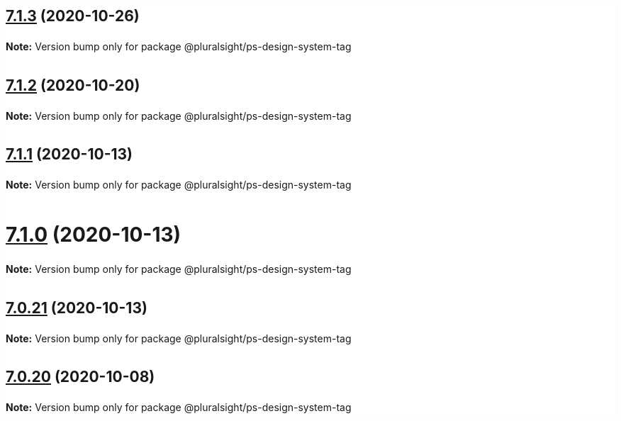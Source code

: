 


## [7.1.3](https://github.com/pluralsight/design-system/compare/@pluralsight/ps-design-system-tag@7.1.2...@pluralsight/ps-design-system-tag@7.1.3) (2020-10-26)

**Note:** Version bump only for package @pluralsight/ps-design-system-tag





## [7.1.2](https://github.com/pluralsight/design-system/compare/@pluralsight/ps-design-system-tag@7.1.1...@pluralsight/ps-design-system-tag@7.1.2) (2020-10-20)

**Note:** Version bump only for package @pluralsight/ps-design-system-tag





## [7.1.1](https://github.com/pluralsight/design-system/compare/@pluralsight/ps-design-system-tag@7.1.0...@pluralsight/ps-design-system-tag@7.1.1) (2020-10-13)

**Note:** Version bump only for package @pluralsight/ps-design-system-tag





# [7.1.0](https://github.com/pluralsight/design-system/compare/@pluralsight/ps-design-system-tag@7.0.21...@pluralsight/ps-design-system-tag@7.1.0) (2020-10-13)

**Note:** Version bump only for package @pluralsight/ps-design-system-tag





## [7.0.21](https://github.com/pluralsight/design-system/compare/@pluralsight/ps-design-system-tag@7.0.20...@pluralsight/ps-design-system-tag@7.0.21) (2020-10-13)

**Note:** Version bump only for package @pluralsight/ps-design-system-tag





## [7.0.20](https://github.com/pluralsight/design-system/compare/@pluralsight/ps-design-system-tag@7.0.19...@pluralsight/ps-design-system-tag@7.0.20) (2020-10-08)

**Note:** Version bump only for package @pluralsight/ps-design-system-tag

